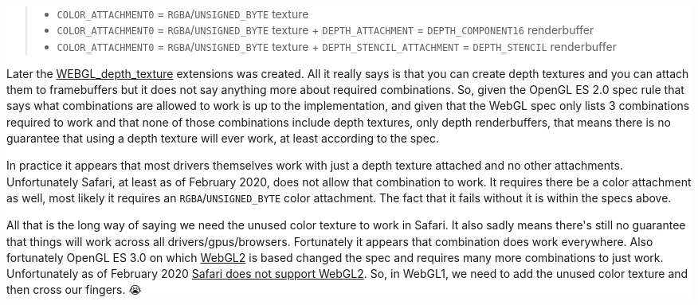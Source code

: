 <blockquote>
<ul>
  <li><code>COLOR_ATTACHMENT0</code> = <code>RGBA</code>/<code>UNSIGNED_BYTE</code> texture</li>
  <li><code>COLOR_ATTACHMENT0</code> = <code>RGBA</code>/<code>UNSIGNED_BYTE</code> texture + <code>DEPTH_ATTACHMENT</code> = <code>DEPTH_COMPONENT16</code> renderbuffer</li>
  <li><code>COLOR_ATTACHMENT0</code> = <code>RGBA</code>/<code>UNSIGNED_BYTE</code> texture + <code>DEPTH_STENCIL_ATTACHMENT</code> = <code>DEPTH_STENCIL</code> renderbuffer</li>
</blockquote>
<p>
Later the <a href="https://www.khronos.org/registry/webgl/extensions/WEBGL_depth_texture/">WEBGL_depth_texture</a> extensions was created.
All it really says is
that you can create depth textures and you can attach them to framebuffers
but it does not say anything more about required combinations. So, given
the OpenGL ES 2.0 spec rule that says what combinations are allowed to work
is up to the implementation, and given that the WebGL spec only lists 3
combinations required to work and that none of those combinations include
depth textures, only depth renderbuffers, that means there is no guarantee
that using a depth texture will ever work, at least according to the spec.
</p>
<p>In practice it appears that most drivers themselves work with just a depth
texture attached and no other attachments. Unfortunately Safari, at least as of
February 2020, does not allow that combination to work. It requires there be a
color attachment as well, most likely it requires an <code>RGBA</code>/<code>UNSIGNED_BYTE</code>
color attachment. The fact that it fails without it is within the specs above.
</p>
<p>All that is the long way of saying we need the unused color texture to work
in Safari. It also sadly means there's still no guarantee that things will work
across all drivers/gpus/browsers. Fortunately it appears that combination does
work everywhere. Also fortunately OpenGL ES 3.0 on which <a href="https://webgl2fundamentals.org">WebGL2</a>
is based changed the spec and requires many more combinations to just work. Unfortunately
as of February 2020 <a href="https://webgl2fundamentals.org/webgl/lessons/webgl-getting-webgl2.html">Safari does not support WebGL2</a>.
So, in WebGL1, we need to add the unused color texture and then cross our fingers. 😭
</p>
</div>